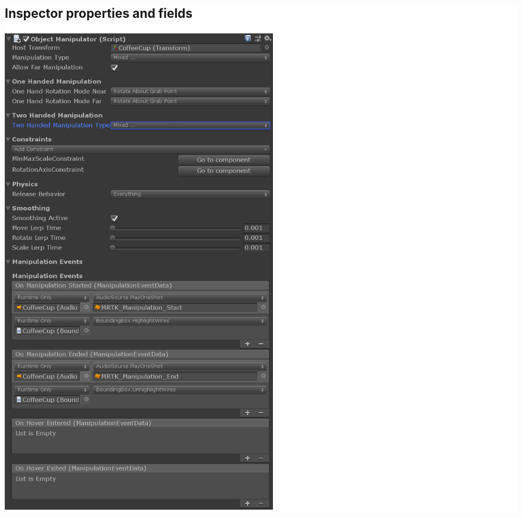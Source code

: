 ## Inspector properties and fields

<img src="../Documentation/Images/ObjectManipulator/MRTK_ObjectManipulator_Structure.png" width="450">
